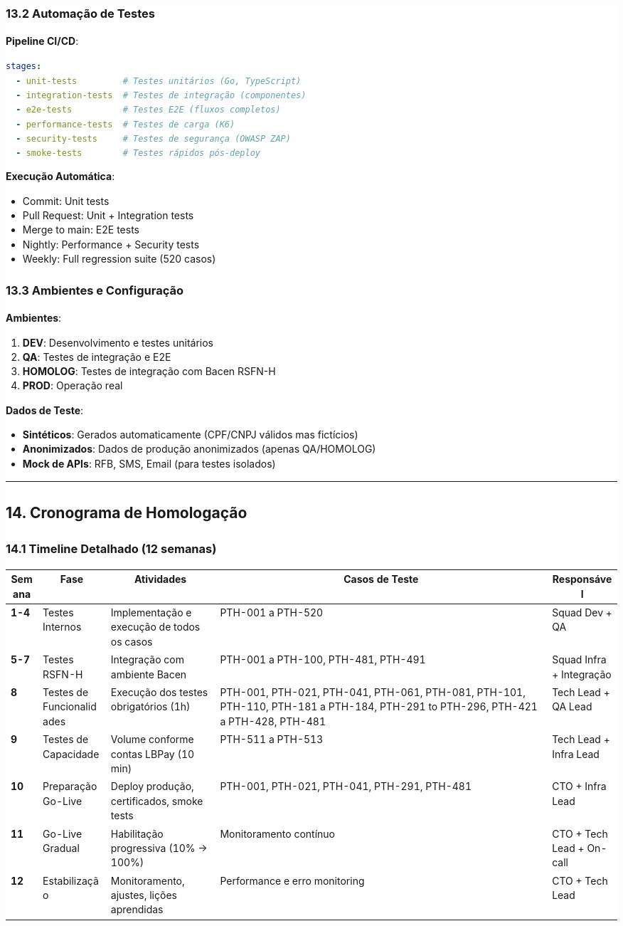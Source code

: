 ### 13.2 Automação de Testes

**Pipeline CI/CD**:
```yaml
stages:
  - unit-tests         # Testes unitários (Go, TypeScript)
  - integration-tests  # Testes de integração (componentes)
  - e2e-tests          # Testes E2E (fluxos completos)
  - performance-tests  # Testes de carga (K6)
  - security-tests     # Testes de segurança (OWASP ZAP)
  - smoke-tests        # Testes rápidos pós-deploy
```

**Execução Automática**:
- Commit: Unit tests
- Pull Request: Unit + Integration tests
- Merge to main: E2E tests
- Nightly: Performance + Security tests
- Weekly: Full regression suite (520 casos)

### 13.3 Ambientes e Configuração

**Ambientes**:
1. **DEV**: Desenvolvimento e testes unitários
2. **QA**: Testes de integração e E2E
3. **HOMOLOG**: Testes de integração com Bacen RSFN-H
4. **PROD**: Operação real

**Dados de Teste**:
- **Sintéticos**: Gerados automaticamente (CPF/CNPJ válidos mas fictícios)
- **Anonimizados**: Dados de produção anonimizados (apenas QA/HOMOLOG)
- **Mock de APIs**: RFB, SMS, Email (para testes isolados)

---

## 14. Cronograma de Homologação

### 14.1 Timeline Detalhado (12 semanas)

| Semana | Fase | Atividades | Casos de Teste | Responsável |
|--------|------|------------|----------------|-------------|
| **1-4** | Testes Internos | Implementação e execução de todos os casos | PTH-001 a PTH-520 | Squad Dev + QA |
| **5-7** | Testes RSFN-H | Integração com ambiente Bacen | PTH-001 a PTH-100, PTH-481, PTH-491 | Squad Infra + Integração |
| **8** | Testes de Funcionalidades | Execução dos testes obrigatórios (1h) | PTH-001, PTH-021, PTH-041, PTH-061, PTH-081, PTH-101, PTH-110, PTH-181 a PTH-184, PTH-291 to PTH-296, PTH-421 a PTH-428, PTH-481 | Tech Lead + QA Lead |
| **9** | Testes de Capacidade | Volume conforme contas LBPay (10 min) | PTH-511 a PTH-513 | Tech Lead + Infra Lead |
| **10** | Preparação Go-Live | Deploy produção, certificados, smoke tests | PTH-001, PTH-021, PTH-041, PTH-291, PTH-481 | CTO + Infra Lead |
| **11** | Go-Live Gradual | Habilitação progressiva (10% → 100%) | Monitoramento contínuo | CTO + Tech Lead + On-call |
| **12** | Estabilização | Monitoramento, ajustes, lições aprendidas | Performance e erro monitoring | CTO + Tech Lead |
